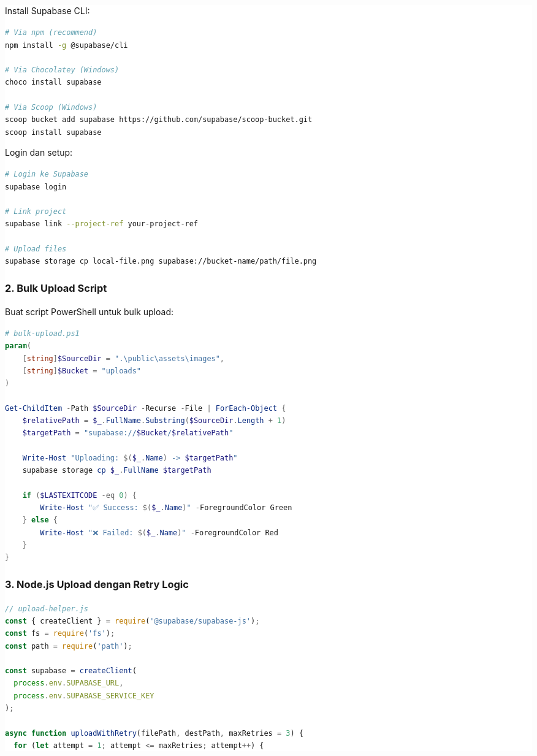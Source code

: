 Install Supabase CLI:
```bash
# Via npm (recommend)
npm install -g @supabase/cli

# Via Chocolatey (Windows)
choco install supabase

# Via Scoop (Windows)
scoop bucket add supabase https://github.com/supabase/scoop-bucket.git
scoop install supabase
```

Login dan setup:
```bash
# Login ke Supabase
supabase login

# Link project
supabase link --project-ref your-project-ref

# Upload files
supabase storage cp local-file.png supabase://bucket-name/path/file.png
```

### 2. Bulk Upload Script

Buat script PowerShell untuk bulk upload:

```powershell
# bulk-upload.ps1
param(
    [string]$SourceDir = ".\public\assets\images",
    [string]$Bucket = "uploads"
)

Get-ChildItem -Path $SourceDir -Recurse -File | ForEach-Object {
    $relativePath = $_.FullName.Substring($SourceDir.Length + 1)
    $targetPath = "supabase://$Bucket/$relativePath"
    
    Write-Host "Uploading: $($_.Name) -> $targetPath"
    supabase storage cp $_.FullName $targetPath
    
    if ($LASTEXITCODE -eq 0) {
        Write-Host "✅ Success: $($_.Name)" -ForegroundColor Green
    } else {
        Write-Host "❌ Failed: $($_.Name)" -ForegroundColor Red
    }
}
```

### 3. Node.js Upload dengan Retry Logic

```javascript
// upload-helper.js
const { createClient } = require('@supabase/supabase-js');
const fs = require('fs');
const path = require('path');

const supabase = createClient(
  process.env.SUPABASE_URL,
  process.env.SUPABASE_SERVICE_KEY
);

async function uploadWithRetry(filePath, destPath, maxRetries = 3) {
  for (let attempt = 1; attempt <= maxRetries; attempt++) {
```